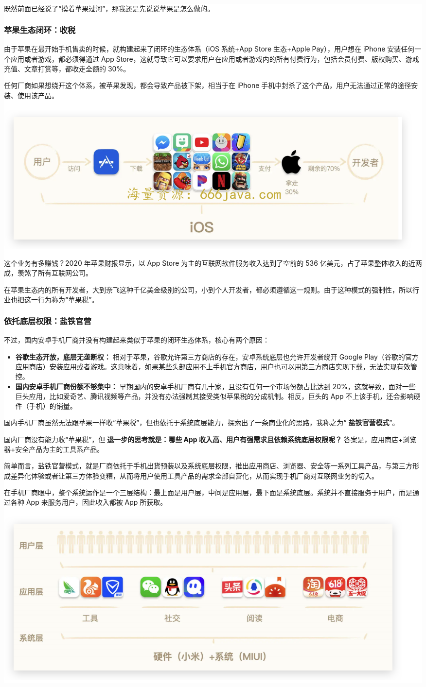 既然前面已经说了“摸着苹果过河”，那我还是先说说苹果是怎么做的。

### 苹果生态闭环：收税

由于苹果在最开始手机售卖的时候，就构建起来了闭环的生态体系（iOS 系统+App Store 生态+Apple Pay），用户想在 iPhone 安装任何一个应用或者游戏，都必须得通过 App Store，这就导致它可以要求用户在应用或者游戏内的所有付费行为，包括会员付费、版权购买、游戏充值、文章打赏等，都收走全额的 30%。

任何厂商如果想绕开这个体系，被苹果发现，都会导致产品被下架，相当于在 iPhone 手机中封杀了这个产品，用户无法通过正常的途径安装、使用该产品。

![image-20240510190544592](./assets/image-20240510190544592.png)

这个业务有多赚钱？2020 年苹果财报显示，以 App Store 为主的互联网软件服务收入达到了空前的 536 亿美元，占了苹果整体收入的近两成，羡煞了所有互联网公司。

在苹果生态内的所有开发者，大到奈飞这种千亿美金级别的公司，小到个人开发者，都必须遵循这一规则。由于这种模式的强制性，所以行业也把这一行为称为“苹果税”。

### 依托底层权限：盐铁官营

不过，国内安卓手机厂商并没有构建起来类似于苹果的闭环生态体系，核心有两个原因：

- **谷歌生态开放，底层无垄断权：** 相对于苹果，谷歌允许第三方商店的存在，安卓系统底层也允许开发者绕开 Google Play（谷歌的官方应用商店）安装应用或者游戏。这意味着，如果某些头部应用不上手机官方商店，用户也可以用第三方商店实现下载，无法实现有效管控。
- **国内安卓手机厂商份额不够集中：** 早期国内的安卓手机厂商有几十家，且没有任何一个市场份额占比达到 20%，这就导致，面对一些巨头应用，比如爱奇艺、腾讯视频等产品，并没有办法强制其接受类似苹果税的分成机制。相反，巨头的 App 不上该手机，还会影响硬件（手机）的销量。

国内手机厂商虽然无法跟苹果一样收“苹果税”，但也依托于系统底层能力，探索出了一条商业化的思路，我称之为“ **盐铁官营模式**”。

国内厂商没有能力收“苹果税”，但 **退一步的思考就是：哪些 App 收入高、用户有强需求且依赖系统底层权限呢？** 答案是，应用商店+浏览器+安全产品为主的工具系产品。

简单而言，盐铁官营模式，就是厂商依托于手机出货预装以及系统底层权限，推出应用商店、浏览器、安全等一系列工具产品，与第三方形成差异化体验或者让第三方体验变糟，从而将用户使用工具产品的需求全部自营化，从而实现手机厂商对互联网业务的切入。

在手机厂商眼中，整个系统运作是一个三层结构：最上面是用户层，中间是应用层，最下面是系统底层。系统并不直接服务于用户，而是通过各种 App 来服务用户，因此收入都被 App 所获取。

![image-20240510190558082](./assets/image-20240510190558082.png)
